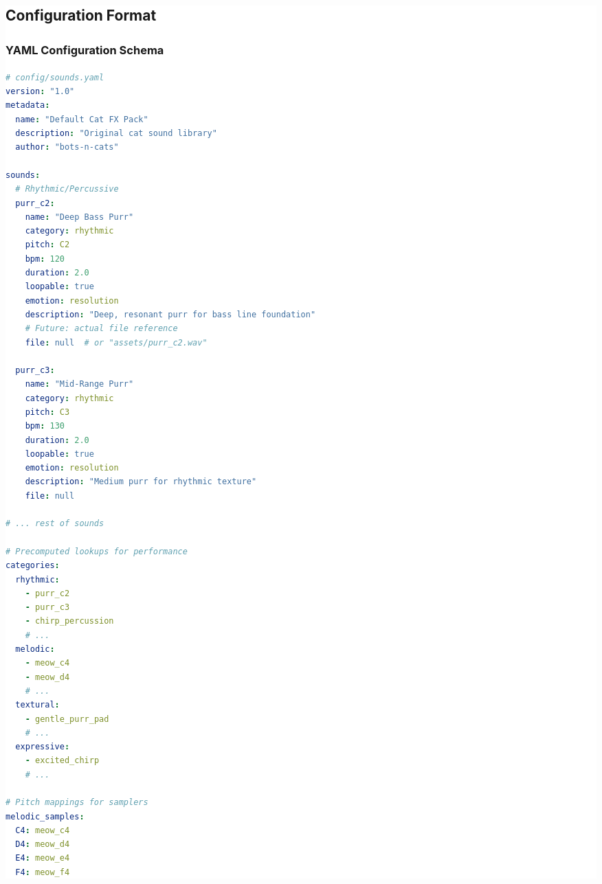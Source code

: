 ## Configuration Format

### YAML Configuration Schema

```yaml
# config/sounds.yaml
version: "1.0"
metadata:
  name: "Default Cat FX Pack"
  description: "Original cat sound library"
  author: "bots-n-cats"

sounds:
  # Rhythmic/Percussive
  purr_c2:
    name: "Deep Bass Purr"
    category: rhythmic
    pitch: C2
    bpm: 120
    duration: 2.0
    loopable: true
    emotion: resolution
    description: "Deep, resonant purr for bass line foundation"
    # Future: actual file reference
    file: null  # or "assets/purr_c2.wav"
  
  purr_c3:
    name: "Mid-Range Purr"
    category: rhythmic
    pitch: C3
    bpm: 130
    duration: 2.0
    loopable: true
    emotion: resolution
    description: "Medium purr for rhythmic texture"
    file: null

# ... rest of sounds

# Precomputed lookups for performance
categories:
  rhythmic:
    - purr_c2
    - purr_c3
    - chirp_percussion
    # ...
  melodic:
    - meow_c4
    - meow_d4
    # ...
  textural:
    - gentle_purr_pad
    # ...
  expressive:
    - excited_chirp
    # ...

# Pitch mappings for samplers
melodic_samples:
  C4: meow_c4
  D4: meow_d4
  E4: meow_e4
  F4: meow_f4
```